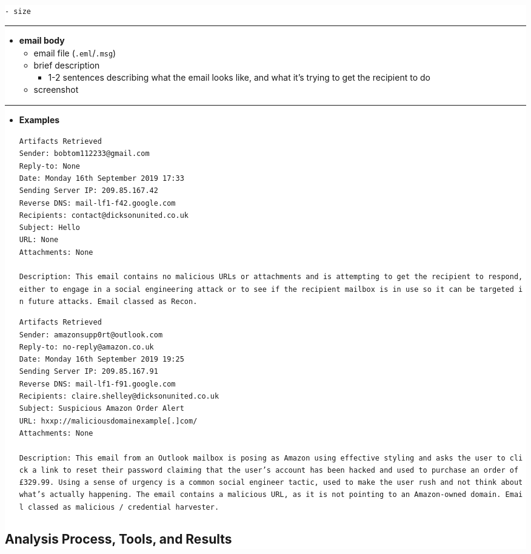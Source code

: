     - size

---

- **email body**
  - email file (`.eml`/`.msg`)
  - brief description
    - 1-2 sentences describing what the email looks like, and what it’s trying to get the recipient to do
  - screenshot

---

- **Examples**

    ```[txt]
    Artifacts Retrieved
    Sender: bobtom112233@gmail.com
    Reply-to: None
    Date: Monday 16th September 2019 17:33
    Sending Server IP: 209.85.167.42
    Reverse DNS: mail-lf1-f42.google.com
    Recipients: contact@dicksonunited.co.uk
    Subject: Hello
    URL: None
    Attachments: None

    Description: This email contains no malicious URLs or attachments and is attempting to get the recipient to respond, either to engage in a social engineering attack or to see if the recipient mailbox is in use so it can be targeted in future attacks. Email classed as Recon.
    ```

    ```[txt]
    Artifacts Retrieved
    Sender: amazonsupp0rt@outlook.com
    Reply-to: no-reply@amazon.co.uk
    Date: Monday 16th September 2019 19:25
    Sending Server IP: 209.85.167.91
    Reverse DNS: mail-lf1-f91.google.com
    Recipients: claire.shelley@dicksonunited.co.uk
    Subject: Suspicious Amazon Order Alert
    URL: hxxp://maliciousdomainexample[.]com/
    Attachments: None

    Description: This email from an Outlook mailbox is posing as Amazon using effective styling and asks the user to click a link to reset their password claiming that the user’s account has been hacked and used to purchase an order of £329.99. Using a sense of urgency is a common social engineer tactic, used to make the user rush and not think about what’s actually happening. The email contains a malicious URL, as it is not pointing to an Amazon-owned domain. Email classed as malicious / credential harvester.
    ```

## Analysis Process, Tools, and Results
